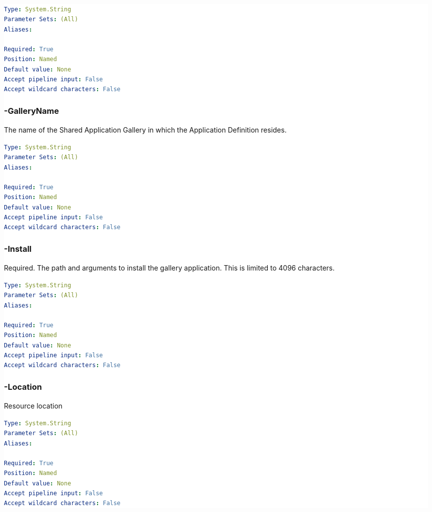 ```yaml
Type: System.String
Parameter Sets: (All)
Aliases:

Required: True
Position: Named
Default value: None
Accept pipeline input: False
Accept wildcard characters: False
```

### -GalleryName
The name of the Shared Application Gallery in which the Application Definition resides.

```yaml
Type: System.String
Parameter Sets: (All)
Aliases:

Required: True
Position: Named
Default value: None
Accept pipeline input: False
Accept wildcard characters: False
```

### -Install
Required.
The path and arguments to install the gallery application.
This is limited to 4096 characters.

```yaml
Type: System.String
Parameter Sets: (All)
Aliases:

Required: True
Position: Named
Default value: None
Accept pipeline input: False
Accept wildcard characters: False
```

### -Location
Resource location

```yaml
Type: System.String
Parameter Sets: (All)
Aliases:

Required: True
Position: Named
Default value: None
Accept pipeline input: False
Accept wildcard characters: False
```
